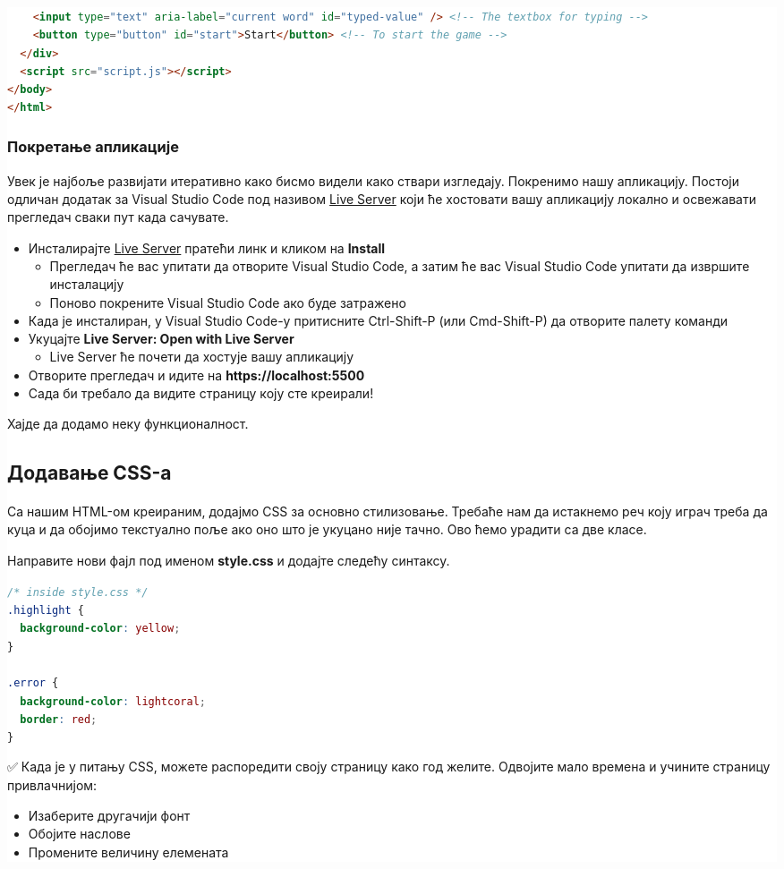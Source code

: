 ```html
    <input type="text" aria-label="current word" id="typed-value" /> <!-- The textbox for typing -->
    <button type="button" id="start">Start</button> <!-- To start the game -->
  </div>
  <script src="script.js"></script>
</body>
</html>
```

### Покретање апликације

Увек је најбоље развијати итеративно како бисмо видели како ствари изгледају. Покренимо нашу апликацију. Постоји одличан додатак за Visual Studio Code под називом [Live Server](https://marketplace.visualstudio.com/items?itemName=ritwickdey.LiveServer&WT.mc_id=academic-77807-sagibbon) који ће хостовати вашу апликацију локално и освежавати прегледач сваки пут када сачувате.

- Инсталирајте [Live Server](https://marketplace.visualstudio.com/items?itemName=ritwickdey.LiveServer&WT.mc_id=academic-77807-sagibbon) пратећи линк и кликом на **Install**
  - Прегледач ће вас упитати да отворите Visual Studio Code, а затим ће вас Visual Studio Code упитати да извршите инсталацију
  - Поново покрените Visual Studio Code ако буде затражено
- Када је инсталиран, у Visual Studio Code-у притисните Ctrl-Shift-P (или Cmd-Shift-P) да отворите палету команди
- Укуцајте **Live Server: Open with Live Server**
  - Live Server ће почети да хостује вашу апликацију
- Отворите прегледач и идите на **https://localhost:5500**
- Сада би требало да видите страницу коју сте креирали!

Хајде да додамо неку функционалност.

## Додавање CSS-а

Са нашим HTML-ом креираним, додајмо CSS за основно стилизовање. Требаће нам да истакнемо реч коју играч треба да куца и да обојимо текстуално поље ако оно што је укуцано није тачно. Ово ћемо урадити са две класе.

Направите нови фајл под именом **style.css** и додајте следећу синтаксу.

```css
/* inside style.css */
.highlight {
  background-color: yellow;
}

.error {
  background-color: lightcoral;
  border: red;
}
```

✅ Када је у питању CSS, можете распоредити своју страницу како год желите. Одвојите мало времена и учините страницу привлачнијом:

- Изаберите другачији фонт
- Обојите наслове
- Промените величину елемената
